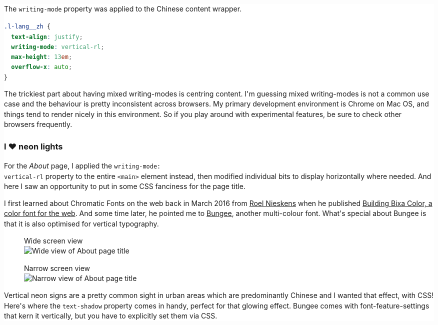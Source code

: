 The <code>writing-mode</code> property was applied to the Chinese content wrapper.

```css
.l-lang__zh {
  text-align: justify;
  writing-mode: vertical-rl;
  max-height: 13em;
  overflow-x: auto;
}
```

The trickiest part about having mixed writing-modes is centring content. I'm guessing mixed writing-modes is not a common use case and the behaviour is pretty inconsistent across browsers. My primary development environment is Chrome on Mac OS, and things tend to render nicely in this environment. So if you play around with experimental features, be sure to check other browsers frequently.

### I <span class="emoji" role="img" tabindex="0" aria-label="red heart">&#x2764;&#xFE0F;</span> neon lights

For the _About_ page, I applied the <code>writing-mode: vertical-rl</code> property to the entire <code>&lt;main&gt;</code> element instead, then modified individual bits to display horizontally where needed. And here I saw an opportunity to put in some CSS fanciness for the page title.

I first learned about Chromatic Fonts on the web back in March 2016 from [Roel Nieskens](https://pixelambacht.nl/) when he published [Building Bixa Color, a color font for the web](https://pixelambacht.nl/2016/building-bixa-color/). And some time later, he pointed me to [Bungee](https://djr.com/bungee/), another multi-colour font. What's special about Bungee is that it is also optimised for vertical typography.

<div class="figure-wrapper">
  <figure class="multiple">
    <figcaption>Wide screen view</figcaption>
    <img
      src="/images/posts/pghk/about-wide.jpg"
      srcset="/images/posts/pghk/about-wide@2x.jpg 2x"
      alt="Wide view of About page title"
    />
  </figure>
  <figure class="multiple">
    <figcaption>Narrow screen view</figcaption>
    <img
      src="/images/posts/pghk/about-narrow.jpg"
      srcset="/images/posts/pghk/about-narrow@2x.jpg 2x"
      alt="Narrow view of About page title"
    />
  </figure>
</div>

Vertical neon signs are a pretty common sight in urban areas which are predominantly Chinese and I wanted that effect, with CSS! Here's where the <code>text-shadow</code> property comes in handy, perfect for that glowing effect. Bungee comes with font-feature-settings that kern it vertically, but you have to explicitly set them via CSS.
